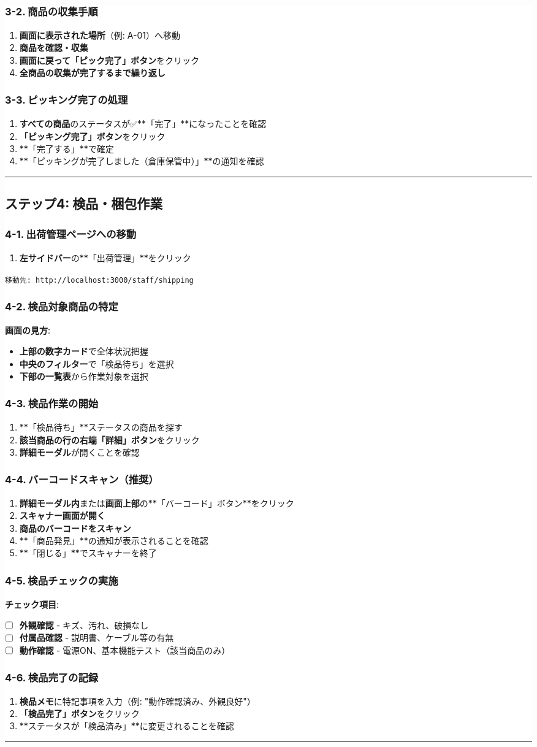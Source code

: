 ### 3-2. 商品の収集手順
1. **画面に表示された場所**（例: A-01）へ移動
2. **商品を確認・収集**
3. **画面に戻って「ピック完了」ボタン**をクリック
4. **全商品の収集が完了するまで繰り返し**

### 3-3. ピッキング完了の処理
1. **すべての商品**のステータスが✅**「完了」**になったことを確認
2. **「ピッキング完了」ボタン**をクリック
3. **「完了する」**で確定
4. **「ピッキングが完了しました（倉庫保管中）」**の通知を確認

---

## ステップ4: 検品・梱包作業

### 4-1. 出荷管理ページへの移動
1. **左サイドバー**の**「出荷管理」**をクリック
```
移動先: http://localhost:3000/staff/shipping
```

### 4-2. 検品対象商品の特定
**画面の見方**:
- **上部の数字カード**で全体状況把握
- **中央のフィルター**で「検品待ち」を選択
- **下部の一覧表**から作業対象を選択

### 4-3. 検品作業の開始
1. **「検品待ち」**ステータスの商品を探す
2. **該当商品の行の右端「詳細」ボタン**をクリック
3. **詳細モーダル**が開くことを確認

### 4-4. バーコードスキャン（推奨）
1. **詳細モーダル内**または**画面上部**の**「バーコード」ボタン**をクリック
2. **スキャナー画面が開く**
3. **商品のバーコードをスキャン**
4. **「商品発見」**の通知が表示されることを確認
5. **「閉じる」**でスキャナーを終了

### 4-5. 検品チェックの実施
**チェック項目**:
- [ ] **外観確認** - キズ、汚れ、破損なし
- [ ] **付属品確認** - 説明書、ケーブル等の有無
- [ ] **動作確認** - 電源ON、基本機能テスト（該当商品のみ）

### 4-6. 検品完了の記録
1. **検品メモ**に特記事項を入力（例: "動作確認済み、外観良好"）
2. **「検品完了」ボタン**をクリック
3. **ステータスが「検品済み」**に変更されることを確認

---
